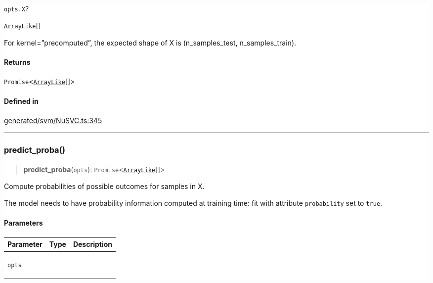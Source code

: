 </td>
</tr>
<tr>
<td>

`opts.X`?

</td>
<td>

[`ArrayLike`](../type-aliases/ArrayLike.md)[]

</td>
<td>

For kernel=”precomputed”, the expected shape of X is (n_samples_test, n_samples_train).

</td>
</tr>
</tbody>
</table>

#### Returns

`Promise`\<[`ArrayLike`](../type-aliases/ArrayLike.md)[]\>

#### Defined in

[generated/svm/NuSVC.ts:345](https://github.com/transitive-bullshit/scikit-learn-ts/blob/d136d90c5cb653f22204ec450ae61706606a5b96/packages/sklearn/src/generated/svm/NuSVC.ts#L345)

***

### predict\_proba()

> **predict\_proba**(`opts`): `Promise`\<[`ArrayLike`](../type-aliases/ArrayLike.md)[]\>

Compute probabilities of possible outcomes for samples in X.

The model needs to have probability information computed at training time: fit with attribute `probability` set to `true`.

#### Parameters

<table>
<thead>
<tr>
<th>Parameter</th>
<th>Type</th>
<th>Description</th>
</tr>
</thead>
<tbody>
<tr>
<td>

`opts`
